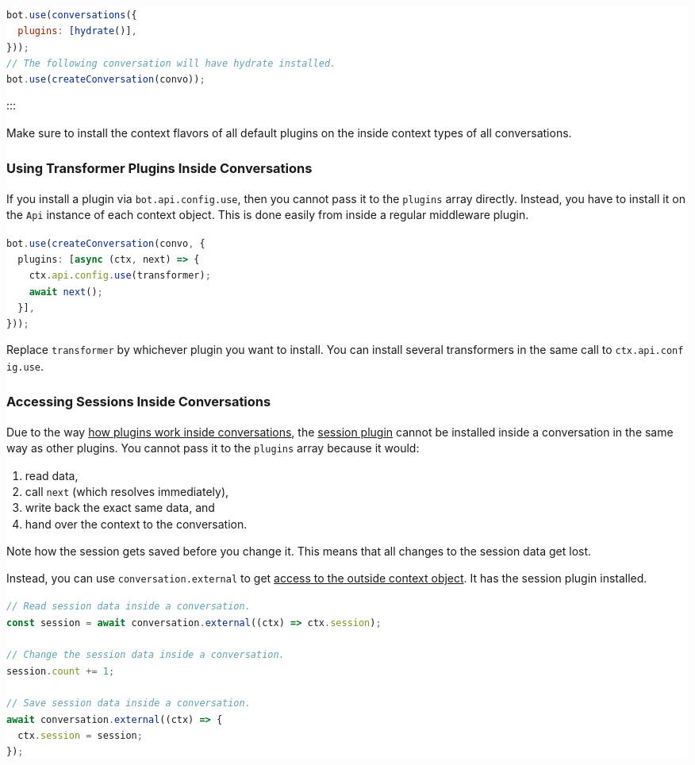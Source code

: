 ```js [JavaScript]
bot.use(conversations({
  plugins: [hydrate()],
}));
// The following conversation will have hydrate installed.
bot.use(createConversation(convo));
```

:::

Make sure to install the context flavors of all default plugins on the inside context types of all conversations.

### Using Transformer Plugins Inside Conversations

If you install a plugin via `bot.api.config.use`, then you cannot pass it to the `plugins` array directly.
Instead, you have to install it on the `Api` instance of each context object.
This is done easily from inside a regular middleware plugin.

```ts
bot.use(createConversation(convo, {
  plugins: [async (ctx, next) => {
    ctx.api.config.use(transformer);
    await next();
  }],
}));
```

Replace `transformer` by whichever plugin you want to install.
You can install several transformers in the same call to `ctx.api.config.use`.

### Accessing Sessions Inside Conversations

Due to the way [how plugins work inside conversations](#using-plugins-inside-conversations), the [session plugin](./session) cannot be installed inside a conversation in the same way as other plugins.
You cannot pass it to the `plugins` array because it would:

1. read data,
2. call `next` (which resolves immediately),
3. write back the exact same data, and
4. hand over the context to the conversation.

Note how the session gets saved before you change it.
This means that all changes to the session data get lost.

Instead, you can use `conversation.external` to get [access to the outside context object](#conversational-context-objects).
It has the session plugin installed.

```ts
// Read session data inside a conversation.
const session = await conversation.external((ctx) => ctx.session);

// Change the session data inside a conversation.
session.count += 1;

// Save session data inside a conversation.
await conversation.external((ctx) => {
  ctx.session = session;
});
```
